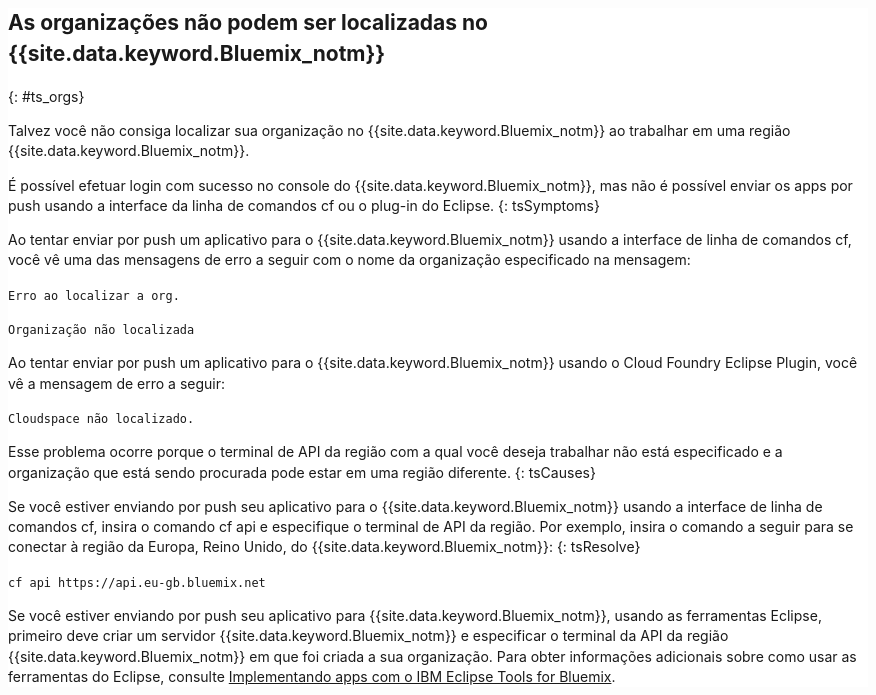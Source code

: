 
  
  
## As organizações não podem ser localizadas no {{site.data.keyword.Bluemix_notm}}
{: #ts_orgs}

Talvez você não consiga localizar sua organização no {{site.data.keyword.Bluemix_notm}} ao trabalhar em uma região {{site.data.keyword.Bluemix_notm}}.
  
 

É possível efetuar login com sucesso no console do {{site.data.keyword.Bluemix_notm}}, mas não é possível enviar os apps por push usando a interface da linha de comandos cf ou o plug-in do Eclipse.
{: tsSymptoms}

Ao tentar enviar por push um aplicativo
para o {{site.data.keyword.Bluemix_notm}}
usando a interface de linha de comandos cf, você vê uma das mensagens de erro
a seguir com o nome da organização especificado na mensagem: 

`Erro ao localizar a org.`

`Organização não localizada`


Ao tentar
enviar por push um aplicativo para o {{site.data.keyword.Bluemix_notm}}
usando o Cloud Foundry Eclipse Plugin, você vê a mensagem de erro
a seguir:

`Cloudspace não localizado.`



Esse problema ocorre porque o terminal de API da região
com a qual você deseja trabalhar não está especificado e a organização
que está sendo procurada pode estar em uma região diferente.
{: tsCauses} 

   
  
Se você estiver enviando por push seu aplicativo para o {{site.data.keyword.Bluemix_notm}} usando a interface de linha de comandos cf, insira o comando cf api e especifique o terminal de API da região. Por exemplo, insira o comando a seguir para se conectar à região da Europa, Reino Unido, do {{site.data.keyword.Bluemix_notm}}:
{: tsResolve}

```
cf api https://api.eu-gb.bluemix.net
```
Se
você estiver enviando por push seu aplicativo para {{site.data.keyword.Bluemix_notm}}, usando as ferramentas
Eclipse, primeiro deve criar um servidor {{site.data.keyword.Bluemix_notm}} e especificar o terminal da
API da região {{site.data.keyword.Bluemix_notm}} em que foi criada a sua organização. Para obter informações adicionais
sobre como usar as ferramentas do Eclipse, consulte [Implementando apps com o IBM Eclipse Tools for Bluemix](/docs/manageapps/eclipsetools/eclipsetools.html).  
  